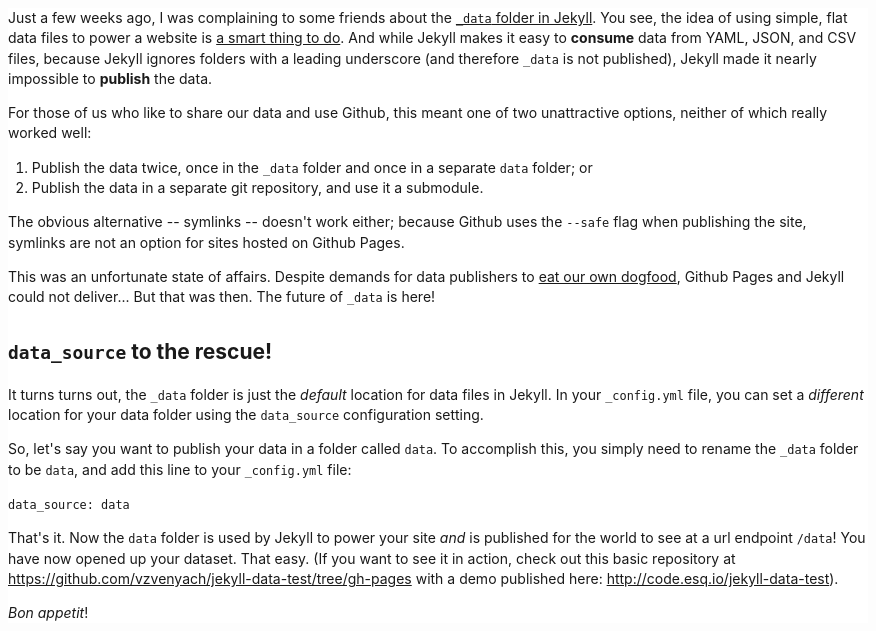 Just a few weeks ago, I was complaining to some friends about the [`_data` folder in Jekyll](http://jekyllrb.com/docs/datafiles/). You see, the idea of using simple, flat data files to power a website is [a smart thing to do](./posts/dumbdata/). And while Jekyll makes it easy to **consume** data from YAML, JSON, and CSV files, because Jekyll ignores folders with a leading underscore (and therefore `_data` is not published), Jekyll made it nearly impossible to **publish** the data.

For those of us who like to share our data and use Github, this meant one of two unattractive options, neither of which really worked well:

1. Publish the data twice, once in the `_data` folder and once in a separate `data` folder; or
2. Publish the data in a separate git repository, and use it a submodule.

The obvious alternative -- symlinks -- doesn't work either; because Github uses the `--safe` flag when publishing the site, symlinks are not an option for sites hosted on Github Pages.

This was an unfortunate state of affairs. Despite demands for data publishers to [eat our own dogfood](http://www.antheawatsonstrong.com/writing/2014/9/25/hey-uncle-sam-eat-your-own-dogfood), Github Pages and Jekyll could not deliver... But that was then. The future of `_data` is here!

## `data_source` to the rescue!

It turns turns out, the `_data` folder is just the *default* location for data files in Jekyll. In your `_config.yml` file, you can set a *different* location for your data folder using the `data_source` configuration setting.

So, let's say you want to publish your data in a folder called `data`. To accomplish this, you simply need to rename the `_data` folder to be `data`, and add this line to your `_config.yml` file:

	data_source: data

That's it. Now the `data` folder is used by Jekyll to power your site *and* is published for the world to see at a url endpoint `/data`! You have now opened up your dataset. That easy. (If you want to see it in action, check out this basic repository at <https://github.com/vzvenyach/jekyll-data-test/tree/gh-pages> with a demo published here: <http://code.esq.io/jekyll-data-test>).

*Bon appetit*!